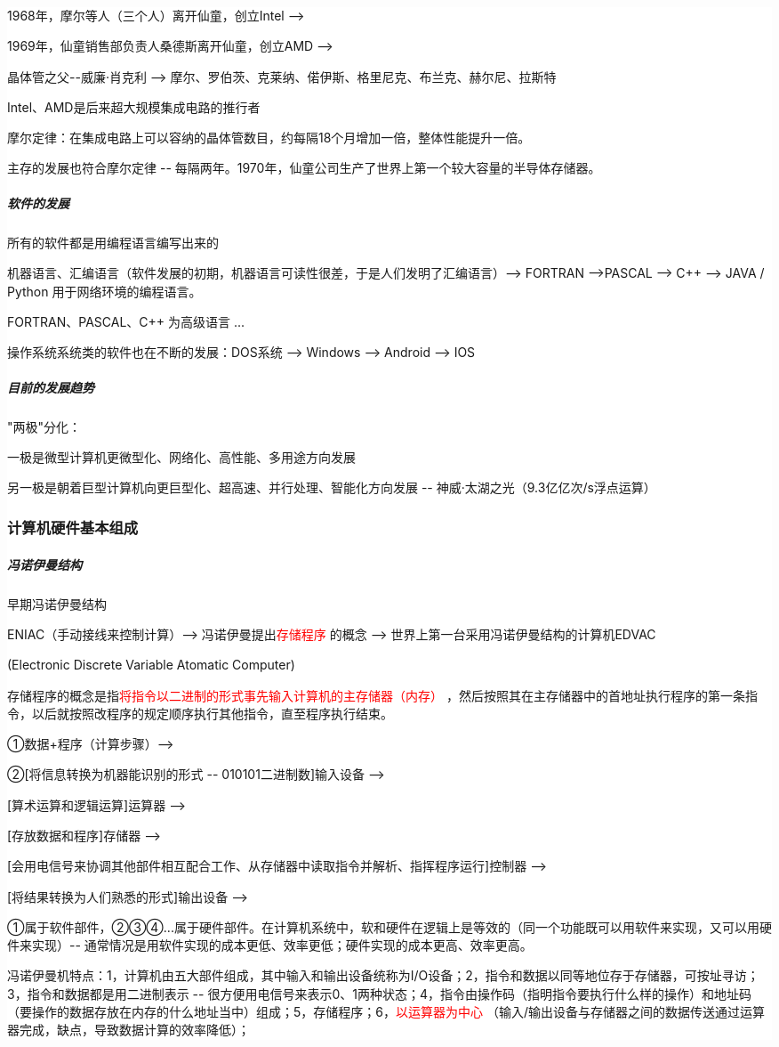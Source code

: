 1968年，摩尔等人（三个人）离开仙童，创立Intel --> 

1969年，仙童销售部负责人桑德斯离开仙童，创立AMD -->

晶体管之父--威廉·肖克利 --> 摩尔、罗伯茨、克莱纳、偌伊斯、格里尼克、布兰克、赫尔尼、拉斯特

Intel、AMD是后来超大规模集成电路的推行者

摩尔定律：在集成电路上可以容纳的晶体管数目，约每隔18个月增加一倍，整体性能提升一倍。

主存的发展也符合摩尔定律 -- 每隔两年。1970年，仙童公司生产了世界上第一个较大容量的半导体存储器。

##### 软件的发展

所有的软件都是用编程语言编写出来的

机器语言、汇编语言（软件发展的初期，机器语言可读性很差，于是人们发明了汇编语言）--> FORTRAN -->PASCAL --> C++ --> JAVA / Python 用于网络环境的编程语言。

FORTRAN、PASCAL、C++ 为高级语言 ...

操作系统系统类的软件也在不断的发展：DOS系统 --> Windows --> Android --> IOS

##### 目前的发展趋势

"两极"分化：

一极是微型计算机更微型化、网络化、高性能、多用途方向发展

另一极是朝着巨型计算机向更巨型化、超高速、并行处理、智能化方向发展 -- 神威·太湖之光（9.3亿亿次/s浮点运算）



### 计算机硬件基本组成

##### 冯诺伊曼结构

早期冯诺伊曼结构

ENIAC（手动接线来控制计算）--> 冯诺伊曼提出<span style="color:red">存储程序</span> 的概念 --> 世界上第一台采用冯诺伊曼结构的计算机EDVAC

(Electronic Discrete Variable Atomatic Computer)

存储程序的概念是指<span style="color:red">将指令以二进制的形式事先输入计算机的主存储器（内存）</span> ，然后按照其在主存储器中的首地址执行程序的第一条指令，以后就按照改程序的规定顺序执行其他指令，直至程序执行结束。

①数据+程序（计算步骤）--> 

②[将信息转换为机器能识别的形式 -- 010101二进制数]输入设备 --> 

[算术运算和逻辑运算]运算器 --> 

[存放数据和程序]存储器 -->

[会用电信号来协调其他部件相互配合工作、从存储器中读取指令并解析、指挥程序运行]控制器 --> 

[将结果转换为人们熟悉的形式]输出设备 -->

①属于软件部件，②③④...属于硬件部件。在计算机系统中，软和硬件在逻辑上是等效的（同一个功能既可以用软件来实现，又可以用硬件来实现）-- 通常情况是用软件实现的成本更低、效率更低；硬件实现的成本更高、效率更高。

冯诺伊曼机特点：1，计算机由五大部件组成，其中输入和输出设备统称为I/O设备；2，指令和数据以同等地位存于存储器，可按址寻访；3，指令和数据都是用二进制表示 -- 很方便用电信号来表示0、1两种状态；4，指令由操作码（指明指令要执行什么样的操作）和地址码（要操作的数据存放在内存的什么地址当中）组成；5，存储程序；6，<span style="color:red">以运算器为中心</span> （输入/输出设备与存储器之间的数据传送通过运算器完成，缺点，导致数据计算的效率降低）；
